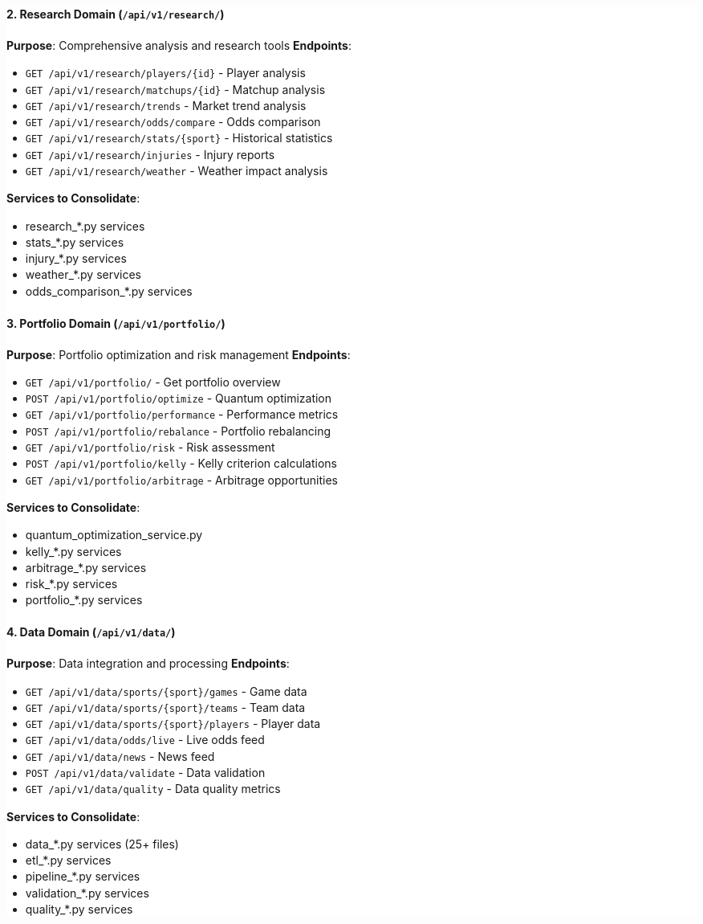 #### 2. Research Domain (`/api/v1/research/`)
**Purpose**: Comprehensive analysis and research tools
**Endpoints**:
- `GET /api/v1/research/players/{id}` - Player analysis
- `GET /api/v1/research/matchups/{id}` - Matchup analysis
- `GET /api/v1/research/trends` - Market trend analysis
- `GET /api/v1/research/odds/compare` - Odds comparison
- `GET /api/v1/research/stats/{sport}` - Historical statistics
- `GET /api/v1/research/injuries` - Injury reports
- `GET /api/v1/research/weather` - Weather impact analysis

**Services to Consolidate**:
- research_*.py services
- stats_*.py services
- injury_*.py services
- weather_*.py services
- odds_comparison_*.py services

#### 3. Portfolio Domain (`/api/v1/portfolio/`)
**Purpose**: Portfolio optimization and risk management
**Endpoints**:
- `GET /api/v1/portfolio/` - Get portfolio overview
- `POST /api/v1/portfolio/optimize` - Quantum optimization
- `GET /api/v1/portfolio/performance` - Performance metrics
- `POST /api/v1/portfolio/rebalance` - Portfolio rebalancing
- `GET /api/v1/portfolio/risk` - Risk assessment
- `POST /api/v1/portfolio/kelly` - Kelly criterion calculations
- `GET /api/v1/portfolio/arbitrage` - Arbitrage opportunities

**Services to Consolidate**:
- quantum_optimization_service.py
- kelly_*.py services
- arbitrage_*.py services
- risk_*.py services
- portfolio_*.py services

#### 4. Data Domain (`/api/v1/data/`)
**Purpose**: Data integration and processing
**Endpoints**:
- `GET /api/v1/data/sports/{sport}/games` - Game data
- `GET /api/v1/data/sports/{sport}/teams` - Team data
- `GET /api/v1/data/sports/{sport}/players` - Player data
- `GET /api/v1/data/odds/live` - Live odds feed
- `GET /api/v1/data/news` - News feed
- `POST /api/v1/data/validate` - Data validation
- `GET /api/v1/data/quality` - Data quality metrics

**Services to Consolidate**:
- data_*.py services (25+ files)
- etl_*.py services
- pipeline_*.py services
- validation_*.py services
- quality_*.py services
